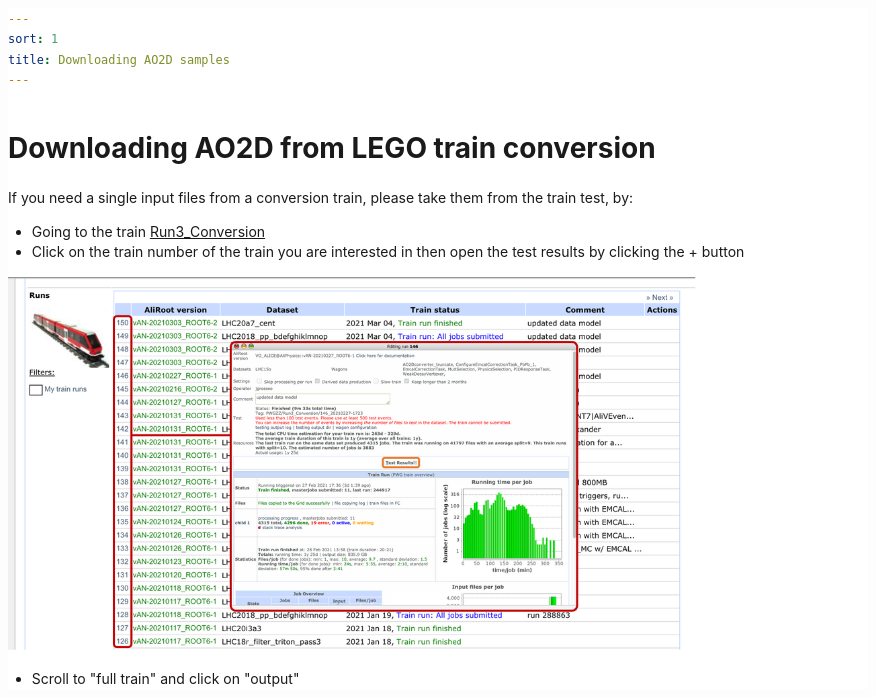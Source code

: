 ```yaml
---
sort: 1
title: Downloading AO2D samples
---
```


# Downloading AO2D from LEGO train conversion

If you need a single input files from a conversion train, please take them from the train test, by:

* Going to the train <a href="https://alimonitor.cern.ch/trains/train.jsp?train_id=132" target="_blank">Run3_Conversion</a>
* Click on the train number of the train you are interested in then open the test results by clicking the + button
<img src="../images/Run3ConversionTrain_TrainInformation.png" width="80%">

* Scroll to "full train" and click on "output"